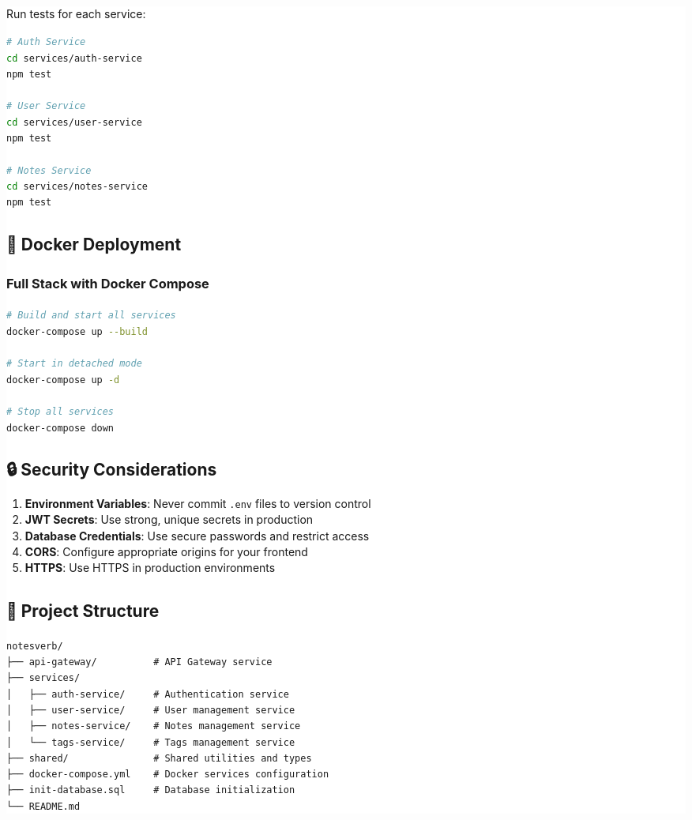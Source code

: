 Run tests for each service:

```bash
# Auth Service
cd services/auth-service
npm test

# User Service
cd services/user-service
npm test

# Notes Service
cd services/notes-service
npm test
```

## 🐳 Docker Deployment

### Full Stack with Docker Compose

```bash
# Build and start all services
docker-compose up --build

# Start in detached mode
docker-compose up -d

# Stop all services
docker-compose down
```

## 🔒 Security Considerations

1. **Environment Variables**: Never commit `.env` files to version control
2. **JWT Secrets**: Use strong, unique secrets in production
3. **Database Credentials**: Use secure passwords and restrict access
4. **CORS**: Configure appropriate origins for your frontend
5. **HTTPS**: Use HTTPS in production environments

## 📁 Project Structure

```
notesverb/
├── api-gateway/          # API Gateway service
├── services/
│   ├── auth-service/     # Authentication service
│   ├── user-service/     # User management service
│   ├── notes-service/    # Notes management service
│   └── tags-service/     # Tags management service
├── shared/               # Shared utilities and types
├── docker-compose.yml    # Docker services configuration
├── init-database.sql     # Database initialization
└── README.md
```

